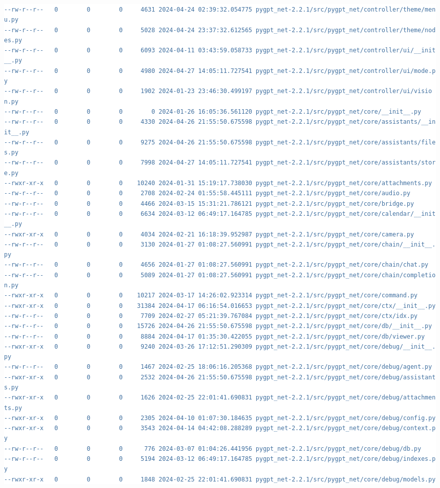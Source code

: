 ```diff
--rw-r--r--   0        0        0     4631 2024-04-24 02:39:32.054775 pygpt_net-2.2.1/src/pygpt_net/controller/theme/menu.py
--rw-r--r--   0        0        0     5028 2024-04-24 23:37:32.612565 pygpt_net-2.2.1/src/pygpt_net/controller/theme/nodes.py
--rw-r--r--   0        0        0     6093 2024-04-11 03:43:59.058733 pygpt_net-2.2.1/src/pygpt_net/controller/ui/__init__.py
--rw-r--r--   0        0        0     4980 2024-04-27 14:05:11.727541 pygpt_net-2.2.1/src/pygpt_net/controller/ui/mode.py
--rw-r--r--   0        0        0     1902 2024-01-23 23:46:30.499197 pygpt_net-2.2.1/src/pygpt_net/controller/ui/vision.py
--rw-r--r--   0        0        0        0 2024-01-26 16:05:36.561120 pygpt_net-2.2.1/src/pygpt_net/core/__init__.py
--rw-r--r--   0        0        0     4330 2024-04-26 21:55:50.675598 pygpt_net-2.2.1/src/pygpt_net/core/assistants/__init__.py
--rw-r--r--   0        0        0     9275 2024-04-26 21:55:50.675598 pygpt_net-2.2.1/src/pygpt_net/core/assistants/files.py
--rw-r--r--   0        0        0     7998 2024-04-27 14:05:11.727541 pygpt_net-2.2.1/src/pygpt_net/core/assistants/store.py
--rwxr-xr-x   0        0        0    10240 2024-01-31 15:19:17.738030 pygpt_net-2.2.1/src/pygpt_net/core/attachments.py
--rw-r--r--   0        0        0     2708 2024-02-24 01:55:58.445111 pygpt_net-2.2.1/src/pygpt_net/core/audio.py
--rw-r--r--   0        0        0     4466 2024-03-15 15:31:21.786121 pygpt_net-2.2.1/src/pygpt_net/core/bridge.py
--rw-r--r--   0        0        0     6634 2024-03-12 06:49:17.164785 pygpt_net-2.2.1/src/pygpt_net/core/calendar/__init__.py
--rwxr-xr-x   0        0        0     4034 2024-02-21 16:18:39.952987 pygpt_net-2.2.1/src/pygpt_net/core/camera.py
--rw-r--r--   0        0        0     3130 2024-01-27 01:08:27.560991 pygpt_net-2.2.1/src/pygpt_net/core/chain/__init__.py
--rw-r--r--   0        0        0     4656 2024-01-27 01:08:27.560991 pygpt_net-2.2.1/src/pygpt_net/core/chain/chat.py
--rw-r--r--   0        0        0     5089 2024-01-27 01:08:27.560991 pygpt_net-2.2.1/src/pygpt_net/core/chain/completion.py
--rwxr-xr-x   0        0        0    10217 2024-03-17 14:26:02.923314 pygpt_net-2.2.1/src/pygpt_net/core/command.py
--rwxr-xr-x   0        0        0    31384 2024-04-17 06:16:54.016653 pygpt_net-2.2.1/src/pygpt_net/core/ctx/__init__.py
--rw-r--r--   0        0        0     7709 2024-02-27 05:21:39.767084 pygpt_net-2.2.1/src/pygpt_net/core/ctx/idx.py
--rw-r--r--   0        0        0    15726 2024-04-26 21:55:50.675598 pygpt_net-2.2.1/src/pygpt_net/core/db/__init__.py
--rw-r--r--   0        0        0     8884 2024-04-17 01:35:30.422055 pygpt_net-2.2.1/src/pygpt_net/core/db/viewer.py
--rwxr-xr-x   0        0        0     9240 2024-03-26 17:12:51.290309 pygpt_net-2.2.1/src/pygpt_net/core/debug/__init__.py
--rw-r--r--   0        0        0     1467 2024-02-25 18:06:16.205368 pygpt_net-2.2.1/src/pygpt_net/core/debug/agent.py
--rwxr-xr-x   0        0        0     2532 2024-04-26 21:55:50.675598 pygpt_net-2.2.1/src/pygpt_net/core/debug/assistants.py
--rwxr-xr-x   0        0        0     1626 2024-02-25 22:01:41.690831 pygpt_net-2.2.1/src/pygpt_net/core/debug/attachments.py
--rwxr-xr-x   0        0        0     2305 2024-04-10 01:07:30.184635 pygpt_net-2.2.1/src/pygpt_net/core/debug/config.py
--rwxr-xr-x   0        0        0     3543 2024-04-14 04:42:08.288289 pygpt_net-2.2.1/src/pygpt_net/core/debug/context.py
--rw-r--r--   0        0        0      776 2024-03-07 01:04:26.441956 pygpt_net-2.2.1/src/pygpt_net/core/debug/db.py
--rw-r--r--   0        0        0     5194 2024-03-12 06:49:17.164785 pygpt_net-2.2.1/src/pygpt_net/core/debug/indexes.py
--rwxr-xr-x   0        0        0     1848 2024-02-25 22:01:41.690831 pygpt_net-2.2.1/src/pygpt_net/core/debug/models.py
```